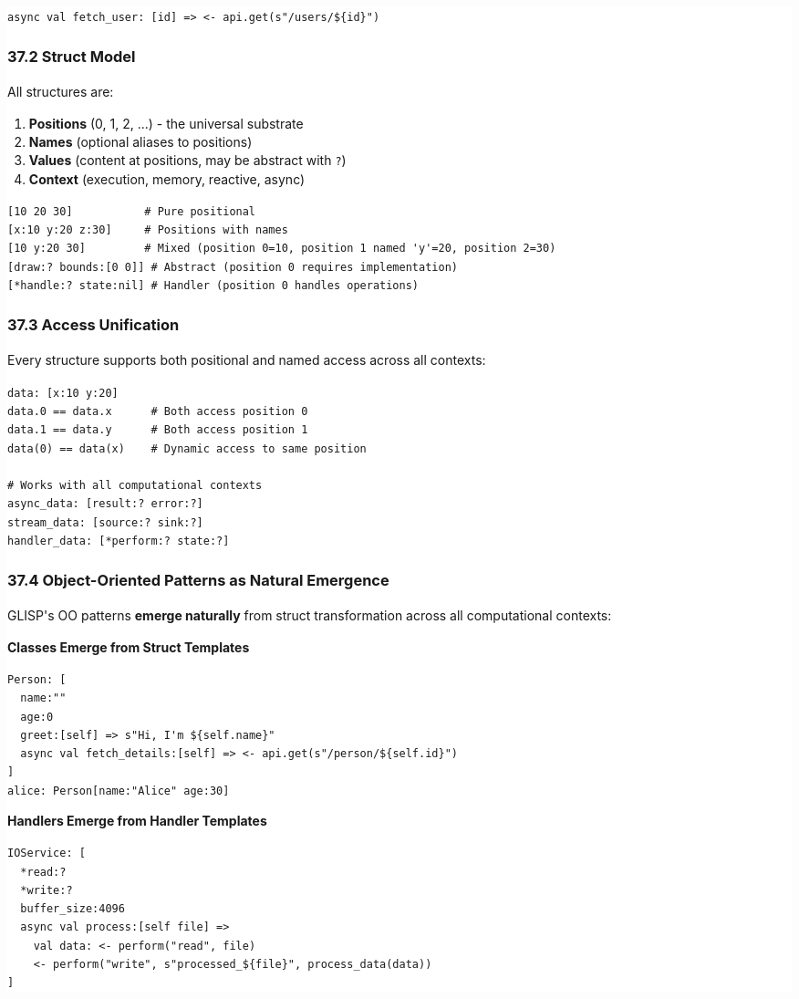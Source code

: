 ```glisp
async val fetch_user: [id] => <- api.get(s"/users/${id}")
```

### 37.2 Struct Model

All structures are:
1. **Positions** (0, 1, 2, ...) - the universal substrate
2. **Names** (optional aliases to positions)
3. **Values** (content at positions, may be abstract with `?`)
4. **Context** (execution, memory, reactive, async)

```glisp
[10 20 30]           # Pure positional
[x:10 y:20 z:30]     # Positions with names
[10 y:20 30]         # Mixed (position 0=10, position 1 named 'y'=20, position 2=30)
[draw:? bounds:[0 0]] # Abstract (position 0 requires implementation)
[*handle:? state:nil] # Handler (position 0 handles operations)
```

### 37.3 Access Unification

Every structure supports both positional and named access across all contexts:
```glisp
data: [x:10 y:20]
data.0 == data.x      # Both access position 0
data.1 == data.y      # Both access position 1
data(0) == data(x)    # Dynamic access to same position

# Works with all computational contexts
async_data: [result:? error:?]
stream_data: [source:? sink:?]
handler_data: [*perform:? state:?]
```

### 37.4 Object-Oriented Patterns as Natural Emergence

GLISP's OO patterns **emerge naturally** from struct transformation across all computational contexts:

**Classes Emerge from Struct Templates**
```glisp
Person: [
  name:"" 
  age:0 
  greet:[self] => s"Hi, I'm ${self.name}"
  async val fetch_details:[self] => <- api.get(s"/person/${self.id}")
]
alice: Person[name:"Alice" age:30]
```

**Handlers Emerge from Handler Templates**
```glisp
IOService: [
  *read:?
  *write:? 
  buffer_size:4096
  async val process:[self file] => 
    val data: <- perform("read", file)
    <- perform("write", s"processed_${file}", process_data(data))
]
```


[valid_data, invalid_data]: data_stream~>partition(is_valid)